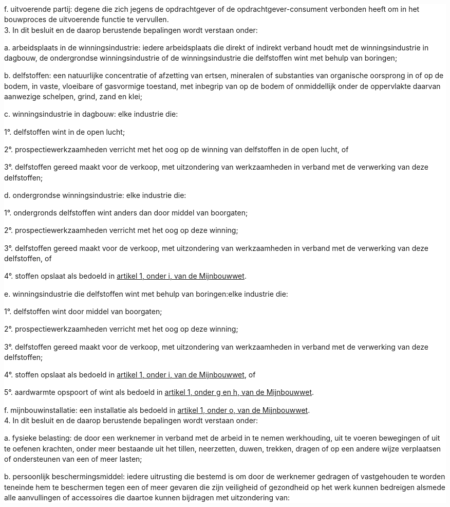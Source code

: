f. uitvoerende partij: degene die zich jegens de opdrachtgever of de opdrachtgever-consument verbonden heeft om in het bouwproces de uitvoerende functie te vervullen.     
3.  In dit besluit en de daarop berustende bepalingen wordt verstaan onder: 

a. arbeidsplaats in de winningsindustrie: iedere arbeidsplaats die direkt of indirekt verband houdt met de winningsindustrie in dagbouw, de ondergrondse winningsindustrie of de winningsindustrie die delfstoffen wint met behulp van boringen;  

b. delfstoffen: een natuurlijke concentratie of afzetting van ertsen, mineralen of substanties van organische oorsprong in of op de bodem, in vaste, vloeibare of gasvormige toestand, met inbegrip van op de bodem of onmiddellijk onder de oppervlakte daarvan aanwezige schelpen, grind, zand en klei;  

c. winningsindustrie in dagbouw: elke industrie die: 

1°. delfstoffen wint in de open lucht;  

2°. prospectiewerkzaamheden verricht met het oog op de winning van delfstoffen in de open lucht, of  

3°. delfstoffen gereed maakt voor de verkoop, met uitzondering van werkzaamheden in verband met de verwerking van deze delfstoffen;    

d. ondergrondse winningsindustrie: elke industrie die: 

1°. ondergronds delfstoffen wint anders dan door middel van boorgaten;  

2°. prospectiewerkzaamheden verricht met het oog op deze winning;  

3°. delfstoffen gereed maakt voor de verkoop, met uitzondering van werkzaamheden in verband met de verwerking van deze delfstoffen, of  

4°. stoffen opslaat als bedoeld in [artikel 1, onder i, van de Mijnbouwwet](../../../wet/mijnbouwwet/BWBR0014168/README.md).    

e. winningsindustrie die delfstoffen wint met behulp van boringen:elke industrie die: 

1°. delfstoffen wint door middel van boorgaten;  

2°. prospectiewerkzaamheden verricht met het oog op deze winning;  

3°. delfstoffen gereed maakt voor de verkoop, met uitzondering van werkzaamheden in verband met de verwerking van deze delfstoffen;  

4°. stoffen opslaat als bedoeld in [artikel 1, onder i, van de Mijnbouwwet](../../../wet/mijnbouwwet/BWBR0014168/README.md), of  

5°. aardwarmte opspoort of wint als bedoeld in [artikel 1, onder g en h, van de Mijnbouwwet](../../../wet/mijnbouwwet/BWBR0014168/README.md).    

f. mijnbouwinstallatie: een installatie als bedoeld in [artikel 1, onder o, van de Mijnbouwwet](../../../wet/mijnbouwwet/BWBR0014168/README.md).     
4.  In dit besluit en de daarop berustende bepalingen wordt verstaan onder: 

a. fysieke belasting: de door een werknemer in verband met de arbeid in te nemen werkhouding, uit te voeren bewegingen of uit te oefenen krachten, onder meer bestaande uit het tillen, neerzetten, duwen, trekken, dragen of op een andere wijze verplaatsen of ondersteunen van een of meer lasten;  

b. persoonlijk beschermingsmiddel: iedere uitrusting die bestemd is om door de werknemer gedragen of vastgehouden te worden teneinde hem te beschermen tegen een of meer gevaren die zijn veiligheid of gezondheid op het werk kunnen bedreigen alsmede alle aanvullingen of accessoires die daartoe kunnen bijdragen met uitzondering van: 
